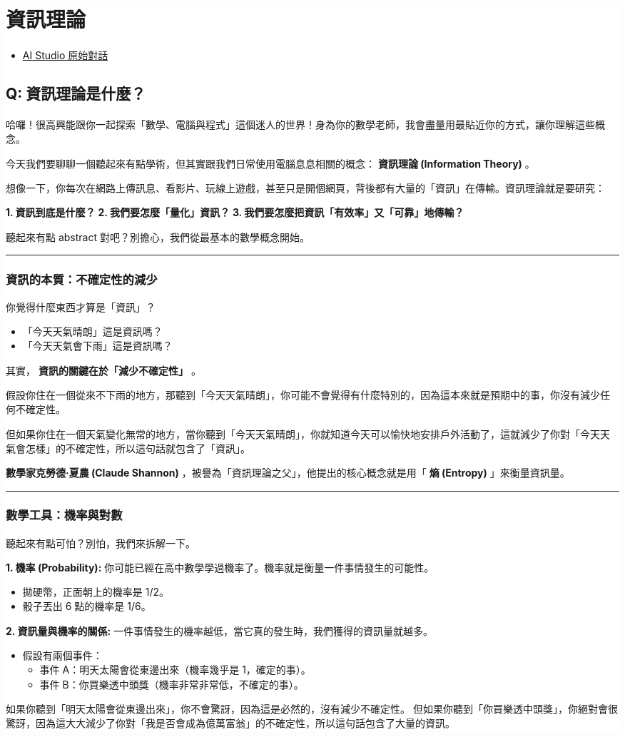 # 資訊理論

* [AI Studio 原始對話](https://aistudio.google.com/app/prompts?state=%7B%22ids%22:%5B%221oobT02PzvrTKR0aJLuHOm00A8M11Dc_z%22%5D,%22action%22:%22open%22,%22userId%22:%22111605452542833299008%22,%22resourceKeys%22:%7B%7D%7D&usp=sharing)

## Q: 資訊理論是什麼？

哈囉！很高興能跟你一起探索「數學、電腦與程式」這個迷人的世界！身為你的數學老師，我會盡量用最貼近你的方式，讓你理解這些概念。

今天我們要聊聊一個聽起來有點學術，但其實跟我們日常使用電腦息息相關的概念： **資訊理論 (Information Theory)** 。

想像一下，你每次在網路上傳訊息、看影片、玩線上遊戲，甚至只是開個網頁，背後都有大量的「資訊」在傳輸。資訊理論就是要研究：

 **1. 資訊到底是什麼？** 
 **2. 我們要怎麼「量化」資訊？** 
 **3. 我們要怎麼把資訊「有效率」又「可靠」地傳輸？** 

聽起來有點 abstract 對吧？別擔心，我們從最基本的數學概念開始。

---

### 資訊的本質：不確定性的減少

你覺得什麼東西才算是「資訊」？

*   「今天天氣晴朗」這是資訊嗎？
*   「今天天氣會下雨」這是資訊嗎？

其實， **資訊的關鍵在於「減少不確定性」** 。

假設你住在一個從來不下雨的地方，那聽到「今天天氣晴朗」，你可能不會覺得有什麼特別的，因為這本來就是預期中的事，你沒有減少任何不確定性。

但如果你住在一個天氣變化無常的地方，當你聽到「今天天氣晴朗」，你就知道今天可以愉快地安排戶外活動了，這就減少了你對「今天天氣會怎樣」的不確定性，所以這句話就包含了「資訊」。

 **數學家克勞德·夏農 (Claude Shannon)** ，被譽為「資訊理論之父」，他提出的核心概念就是用「 **熵 (Entropy)** 」來衡量資訊量。

---

### 數學工具：機率與對數

聽起來有點可怕？別怕，我們來拆解一下。

 **1. 機率 (Probability):** 
你可能已經在高中數學學過機率了。機率就是衡量一件事情發生的可能性。
*   拋硬幣，正面朝上的機率是 1/2。
*   骰子丟出 6 點的機率是 1/6。

 **2. 資訊量與機率的關係:** 
一件事情發生的機率越低，當它真的發生時，我們獲得的資訊量就越多。
*   假設有兩個事件：
    *   事件 A：明天太陽會從東邊出來（機率幾乎是 1，確定的事）。
    *   事件 B：你買樂透中頭獎（機率非常非常低，不確定的事）。

如果你聽到「明天太陽會從東邊出來」，你不會驚訝，因為這是必然的，沒有減少不確定性。
但如果你聽到「你買樂透中頭獎」，你絕對會很驚訝，因為這大大減少了你對「我是否會成為億萬富翁」的不確定性，所以這句話包含了大量的資訊。
